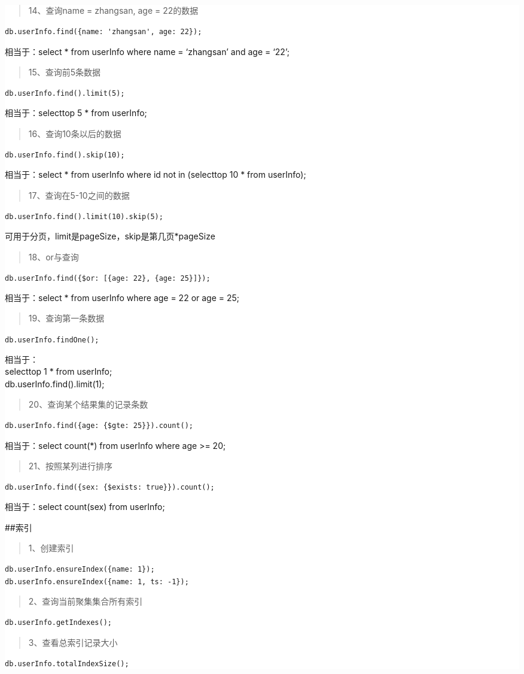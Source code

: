 >14、查询name = zhangsan, age = 22的数据

	db.userInfo.find({name: 'zhangsan', age: 22});

相当于：select * from userInfo where name = ‘zhangsan’ and age = ‘22’;
 
>15、查询前5条数据

	db.userInfo.find().limit(5);

相当于：selecttop 5 * from userInfo;
 
>16、查询10条以后的数据

	db.userInfo.find().skip(10);

相当于：select * from userInfo where id not in (selecttop 10 * from userInfo);
 
>17、查询在5-10之间的数据

	db.userInfo.find().limit(10).skip(5);

可用于分页，limit是pageSize，skip是第几页*pageSize
 
>18、or与查询

	db.userInfo.find({$or: [{age: 22}, {age: 25}]});

相当于：select * from userInfo where age = 22 or age = 25;
 
>19、查询第一条数据

	db.userInfo.findOne();

相当于：  
selecttop 1 * from userInfo;  
db.userInfo.find().limit(1);
 
>20、查询某个结果集的记录条数

	db.userInfo.find({age: {$gte: 25}}).count();

相当于：select count(*) from userInfo where age >= 20;
 
>21、按照某列进行排序

	db.userInfo.find({sex: {$exists: true}}).count();

相当于：select count(sex) from userInfo;


##索引

>1、创建索引

	db.userInfo.ensureIndex({name: 1});
	db.userInfo.ensureIndex({name: 1, ts: -1});
 
>2、查询当前聚集集合所有索引

	db.userInfo.getIndexes();
 
>3、查看总索引记录大小

	db.userInfo.totalIndexSize();
 